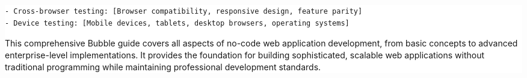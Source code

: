 ```
- Cross-browser testing: [Browser compatibility, responsive design, feature parity]
- Device testing: [Mobile devices, tablets, desktop browsers, operating systems]
```

This comprehensive Bubble guide covers all aspects of no-code web application development, from basic concepts to advanced enterprise-level implementations. It provides the foundation for building sophisticated, scalable web applications without traditional programming while maintaining professional development standards.
